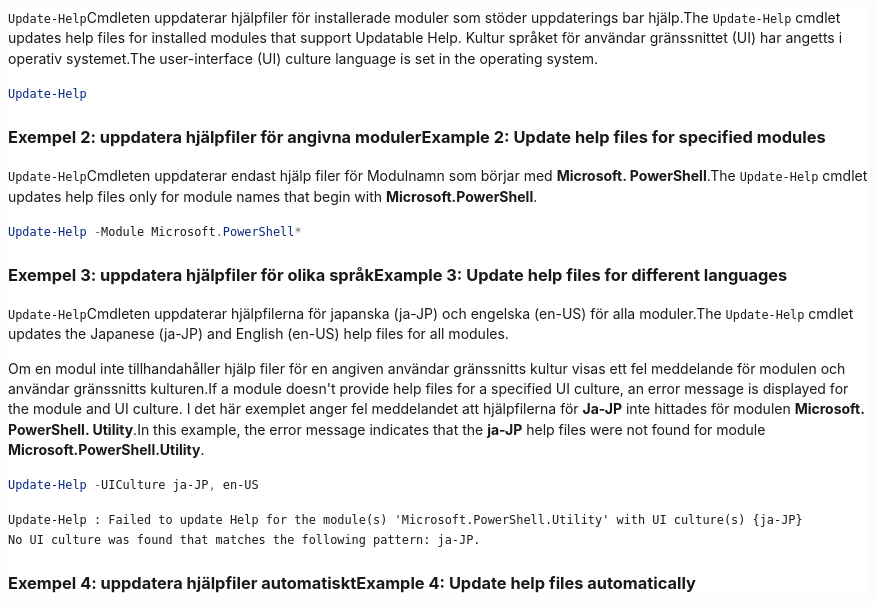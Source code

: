 <span data-ttu-id="f5861-138">`Update-Help`Cmdleten uppdaterar hjälpfiler för installerade moduler som stöder uppdaterings bar hjälp.</span><span class="sxs-lookup"><span data-stu-id="f5861-138">The `Update-Help` cmdlet updates help files for installed modules that support Updatable Help.</span></span> <span data-ttu-id="f5861-139">Kultur språket för användar gränssnittet (UI) har angetts i operativ systemet.</span><span class="sxs-lookup"><span data-stu-id="f5861-139">The user-interface (UI) culture language is set in the operating system.</span></span>

```powershell
Update-Help
```

### <span data-ttu-id="f5861-140">Exempel 2: uppdatera hjälpfiler för angivna moduler</span><span class="sxs-lookup"><span data-stu-id="f5861-140">Example 2: Update help files for specified modules</span></span>

<span data-ttu-id="f5861-141">`Update-Help`Cmdleten uppdaterar endast hjälp filer för Modulnamn som börjar med **Microsoft. PowerShell**.</span><span class="sxs-lookup"><span data-stu-id="f5861-141">The `Update-Help` cmdlet updates help files only for module names that begin with **Microsoft.PowerShell**.</span></span>

```powershell
Update-Help -Module Microsoft.PowerShell*
```

### <span data-ttu-id="f5861-142">Exempel 3: uppdatera hjälpfiler för olika språk</span><span class="sxs-lookup"><span data-stu-id="f5861-142">Example 3: Update help files for different languages</span></span>

<span data-ttu-id="f5861-143">`Update-Help`Cmdleten uppdaterar hjälpfilerna för japanska (ja-JP) och engelska (en-US) för alla moduler.</span><span class="sxs-lookup"><span data-stu-id="f5861-143">The `Update-Help` cmdlet updates the Japanese (ja-JP) and English (en-US) help files for all modules.</span></span>

<span data-ttu-id="f5861-144">Om en modul inte tillhandahåller hjälp filer för en angiven användar gränssnitts kultur visas ett fel meddelande för modulen och användar gränssnitts kulturen.</span><span class="sxs-lookup"><span data-stu-id="f5861-144">If a module doesn't provide help files for a specified UI culture, an error message is displayed for the module and UI culture.</span></span> <span data-ttu-id="f5861-145">I det här exemplet anger fel meddelandet att hjälpfilerna för **Ja-JP** inte hittades för modulen **Microsoft. PowerShell. Utility**.</span><span class="sxs-lookup"><span data-stu-id="f5861-145">In this example, the error message indicates that the **ja-JP** help files were not found for module **Microsoft.PowerShell.Utility**.</span></span>

```powershell
Update-Help -UICulture ja-JP, en-US
```

```Output
Update-Help : Failed to update Help for the module(s) 'Microsoft.PowerShell.Utility' with UI culture(s) {ja-JP}
No UI culture was found that matches the following pattern: ja-JP.
```

### <span data-ttu-id="f5861-146">Exempel 4: uppdatera hjälpfiler automatiskt</span><span class="sxs-lookup"><span data-stu-id="f5861-146">Example 4: Update help files automatically</span></span>
